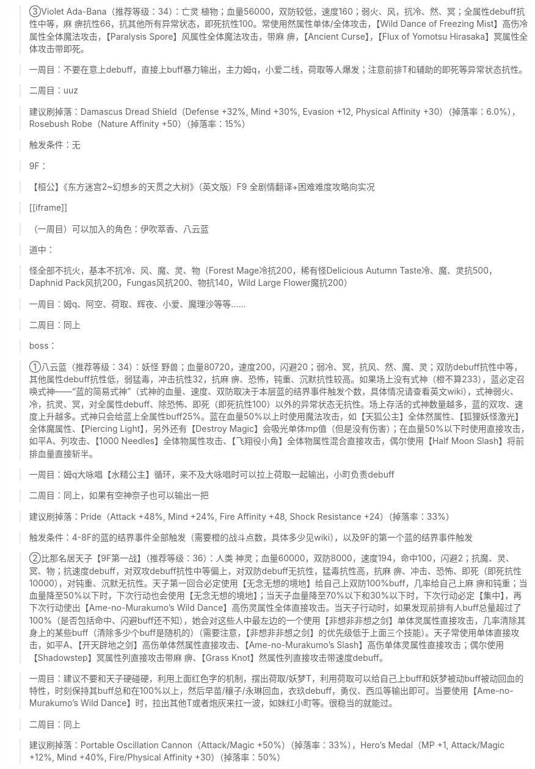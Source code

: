 > ③Violet Ada-Bana（推荐等级：34）：亡灵 植物；血量56000，双防较低，速度160；弱火、风，抗冷、然、冥；全属性debuff抗性中等，麻 痹抗性66，抗其他所有异常状态，即死抗性100。常使用然属性单体/全体攻击，【Wild Dance of Freezing Mist】高伤冷属性全体魔法攻击，【Paralysis Spore】风属性全体魔法攻击，带麻 痹，【Ancient Curse】，【Flux of Yomotsu Hirasaka】冥属性全体攻击带即死。

> 一周目：不要在意上debuff，直接上buff暴力输出，主力姆q，小爱二线，荷取等人爆发；注意前排T和辅助的即死等异常状态抗性。

> 二周目：uuz

> 建议刷掉落：Damascus Dread Shield（Defense +32%, Mind +30%, Evasion +12, Physical Affinity +30）（掉落率：6.0%），Rosebush Robe（Nature Affinity +50）（掉落率：15%）

> 触发条件：无

> 9F：

> 【桓公】《东方迷宫2~幻想乡的天贯之大树》（英文版）F9 全剧情翻译+困难难度攻略向实况

> [[iframe]]

> （一周目）可以加入的角色：伊吹萃香、八云蓝

> 道中：

> 怪全部不抗火，基本不抗冷、风、魔、灵、物（Forest Mage冷抗200，稀有怪Delicious Autumn Taste冷、魔、灵抗500，Daphnid Pack风抗200，Fungas风抗200、物抗140，Wild Large Flower魔抗200）

> 一周目：姆q、阿空、荷取、辉夜、小爱、魔理沙等等……

> 二周目：同上

> boss：

> ①八云蓝（推荐等级：34）：妖怪 野兽；血量80720，速度200，闪避20；弱冷、冥，抗风、然、魔、灵；双防debuff抗性中等，其他属性debuff抗性低，弱猛毒，冲击抗性32，抗麻 痹、恐怖，钝重、沉默抗性较高。如果场上没有式神（橙不算233），蓝必定召唤式神——“蓝的简易式神”（式神的血量、速度、双防取决于本层蓝的结界事件触发个数，具体情况请查看英文wiki），式神弱火、冷，抗灵、冥，对全属性debuff、除恐怖、即死（即死抗性100）以外的异常状态无抗性。场上存活的式神数量越多，蓝的双攻、速度上升越多。式神只会给蓝上全属性buff25%。蓝在血量50%以上时使用魔法攻击，如【天狐公主】全体然属性、【狐狸妖怪激光】全体魔属性、【Piercing Light】，另外还有【Destroy Magic】会吸光单体mp值（但是没有伤害）；在血量50%以下时使用直接攻击，如平A、列攻击、【1000 Needles】全体物属性攻击、【飞翔役小角】全体物属性混合直接攻击，偶尔使用【Half Moon Slash】将前排血量直接斩半。

> 一周目：姆q大咏唱【水精公主】循环，来不及大咏唱时可以拉上荷取一起输出，小町负责debuff

> 二周目：同上，如果有空神奈子也可以输出一把

> 建议刷掉落：Pride（Attack +48%, Mind +24%, Fire Affinity +48, Shock Resistance +24）（掉落率：33%）

> 触发条件：4-8F的蓝的结界事件全部触发（需要橙的战斗点数，具体多少见wiki），以及9F的第一个蓝的结界事件触发

> ②比那名居天子【9F第一战】（推荐等级：36）：人类 神灵；血量60000，双防8000，速度194，命中100，闪避2；抗魔、灵、冥、物；抗速度debuff，对双攻debuff抗性中等偏上，对双防debuff无抗性，猛毒抗性高，抗麻 痹、冲击、恐怖、即死（即死抗性10000），对钝重、沉默无抗性。天子第一回合必定使用【无念无想的境地】给自己上双防100%buff，几率给自己上麻 痹和钝重；当血量降至50%以下时，下次行动也会使用【无念无想的境地】；当天子血量降至70%以下和30%以下时，下次行动必定【集中】，再下次行动使出【Ame-no-Murakumo’s Wild Dance】高伤灵属性全体直接攻击。当天子行动时，如果发现前排有人buff总量超过了100%（是否包括命中、闪避buff还不知），她会对这些人中最左边的一个使用【非想非非想之剑】单体灵属性直接攻击，几率清除其身上的某些buff（清除多少个buff是随机的）（需要注意，【非想非非想之剑】的优先级低于上面三个技能）。天子常使用单体直接攻击，如平A、【开天辟地之剑】高伤单体然属性直接攻击、【Ame-no-Murakumo’s Slash】高伤单体灵属性直接攻击；偶尔使用【Shadowstep】冥属性列直接攻击带麻 痹、【Grass Knot】然属性列直接攻击带速度debuff。

> 一周目：建议不要和天子硬碰硬，利用上面红色字的机制，摆出荷取/妖梦T，利用荷取可以给自己上buff和妖梦被动buff被动回血的特性，时刻保持其buff总和在100%以上，然后早苗/穰子/永琳回血，衣玖debuff，勇仪、西瓜等输出即可。当要使用【Ame-no-Murakumo’s Wild Dance】时，拉出其他T或者炮灰来扛一波，如妹红小町等。很稳当的就能过。

> 二周目：同上

> 建议刷掉落：Portable Oscillation Cannon（Attack/Magic +50%）（掉落率：33%），Hero’s Medal（MP +1, Attack/Magic +12%, Mind +40%, Fire/Physical Affinity +30）（掉落率：50%）
